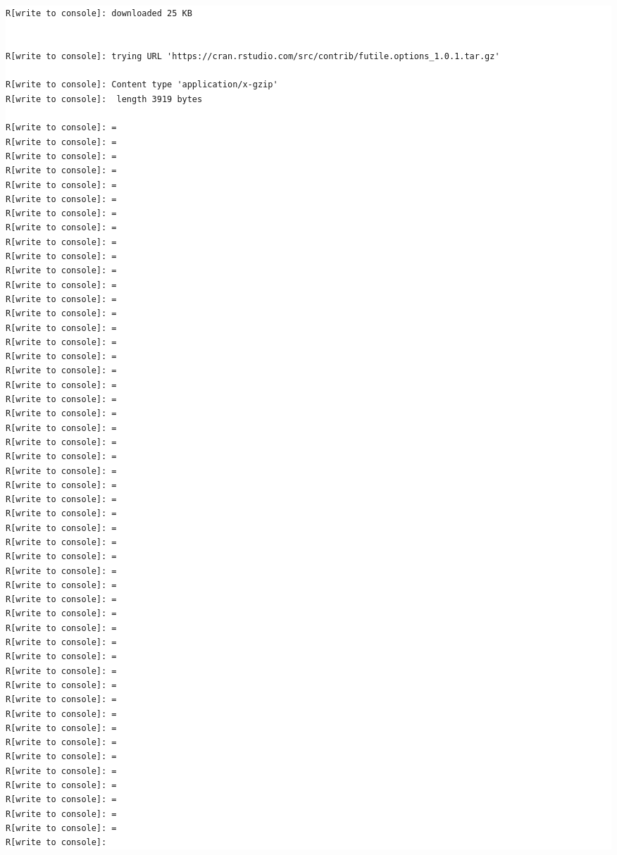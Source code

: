     R[write to console]: downloaded 25 KB
    
    
    R[write to console]: trying URL 'https://cran.rstudio.com/src/contrib/futile.options_1.0.1.tar.gz'
    
    R[write to console]: Content type 'application/x-gzip'
    R[write to console]:  length 3919 bytes
    
    R[write to console]: =
    R[write to console]: =
    R[write to console]: =
    R[write to console]: =
    R[write to console]: =
    R[write to console]: =
    R[write to console]: =
    R[write to console]: =
    R[write to console]: =
    R[write to console]: =
    R[write to console]: =
    R[write to console]: =
    R[write to console]: =
    R[write to console]: =
    R[write to console]: =
    R[write to console]: =
    R[write to console]: =
    R[write to console]: =
    R[write to console]: =
    R[write to console]: =
    R[write to console]: =
    R[write to console]: =
    R[write to console]: =
    R[write to console]: =
    R[write to console]: =
    R[write to console]: =
    R[write to console]: =
    R[write to console]: =
    R[write to console]: =
    R[write to console]: =
    R[write to console]: =
    R[write to console]: =
    R[write to console]: =
    R[write to console]: =
    R[write to console]: =
    R[write to console]: =
    R[write to console]: =
    R[write to console]: =
    R[write to console]: =
    R[write to console]: =
    R[write to console]: =
    R[write to console]: =
    R[write to console]: =
    R[write to console]: =
    R[write to console]: =
    R[write to console]: =
    R[write to console]: =
    R[write to console]: =
    R[write to console]: =
    R[write to console]: =
    R[write to console]: 
    